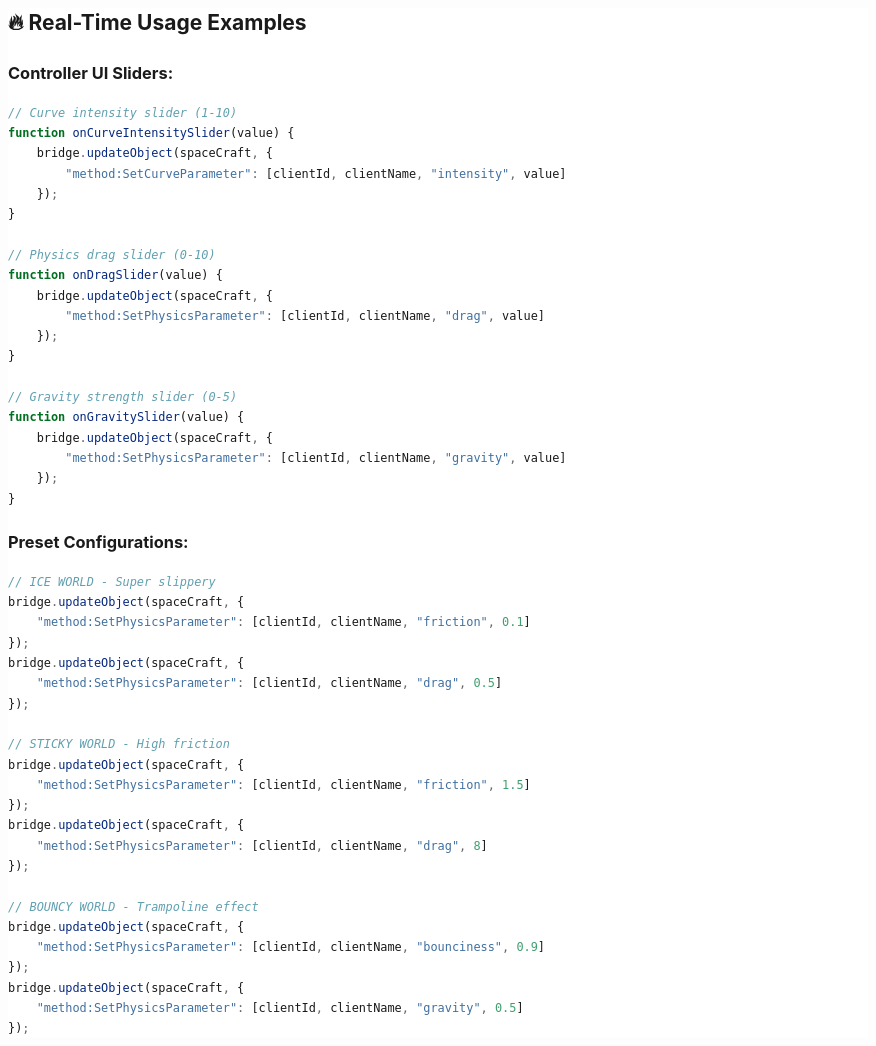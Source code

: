 ## 🔥 **Real-Time Usage Examples**

### **Controller UI Sliders:**
```javascript
// Curve intensity slider (1-10)
function onCurveIntensitySlider(value) {
    bridge.updateObject(spaceCraft, {
        "method:SetCurveParameter": [clientId, clientName, "intensity", value]
    });
}

// Physics drag slider (0-10)  
function onDragSlider(value) {
    bridge.updateObject(spaceCraft, {
        "method:SetPhysicsParameter": [clientId, clientName, "drag", value]
    });
}

// Gravity strength slider (0-5)
function onGravitySlider(value) {
    bridge.updateObject(spaceCraft, {
        "method:SetPhysicsParameter": [clientId, clientName, "gravity", value]
    });
}
```

### **Preset Configurations:**
```javascript
// ICE WORLD - Super slippery
bridge.updateObject(spaceCraft, {
    "method:SetPhysicsParameter": [clientId, clientName, "friction", 0.1]
});
bridge.updateObject(spaceCraft, {
    "method:SetPhysicsParameter": [clientId, clientName, "drag", 0.5]
});

// STICKY WORLD - High friction
bridge.updateObject(spaceCraft, {
    "method:SetPhysicsParameter": [clientId, clientName, "friction", 1.5]
});
bridge.updateObject(spaceCraft, {
    "method:SetPhysicsParameter": [clientId, clientName, "drag", 8]
});

// BOUNCY WORLD - Trampoline effect
bridge.updateObject(spaceCraft, {
    "method:SetPhysicsParameter": [clientId, clientName, "bounciness", 0.9]
});
bridge.updateObject(spaceCraft, {
    "method:SetPhysicsParameter": [clientId, clientName, "gravity", 0.5]
});
```
